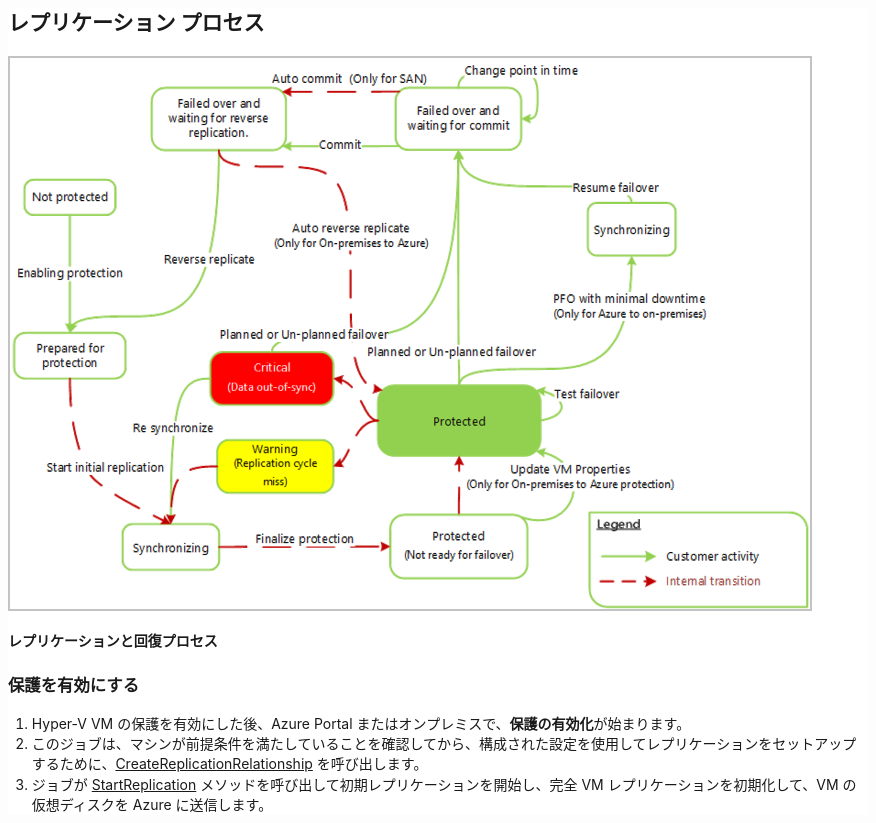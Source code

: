 


## <a name="replication-process"></a>レプリケーション プロセス

![Hyper-V から Azure へのレプリケーション](./media/hyper-v-azure-architecture/arch-hyperv-azure-workflow.png)

**レプリケーションと回復プロセス**


### <a name="enable-protection"></a>保護を有効にする

1. Hyper-V VM の保護を有効にした後、Azure Portal またはオンプレミスで、**保護の有効化**が始まります。
2. このジョブは、マシンが前提条件を満たしていることを確認してから、構成された設定を使用してレプリケーションをセットアップするために、[CreateReplicationRelationship](https://msdn.microsoft.com/library/hh850036.aspx) を呼び出します。
3. ジョブが [StartReplication](https://msdn.microsoft.com/library/hh850303.aspx) メソッドを呼び出して初期レプリケーションを開始し、完全 VM レプリケーションを初期化して、VM の仮想ディスクを Azure に送信します。